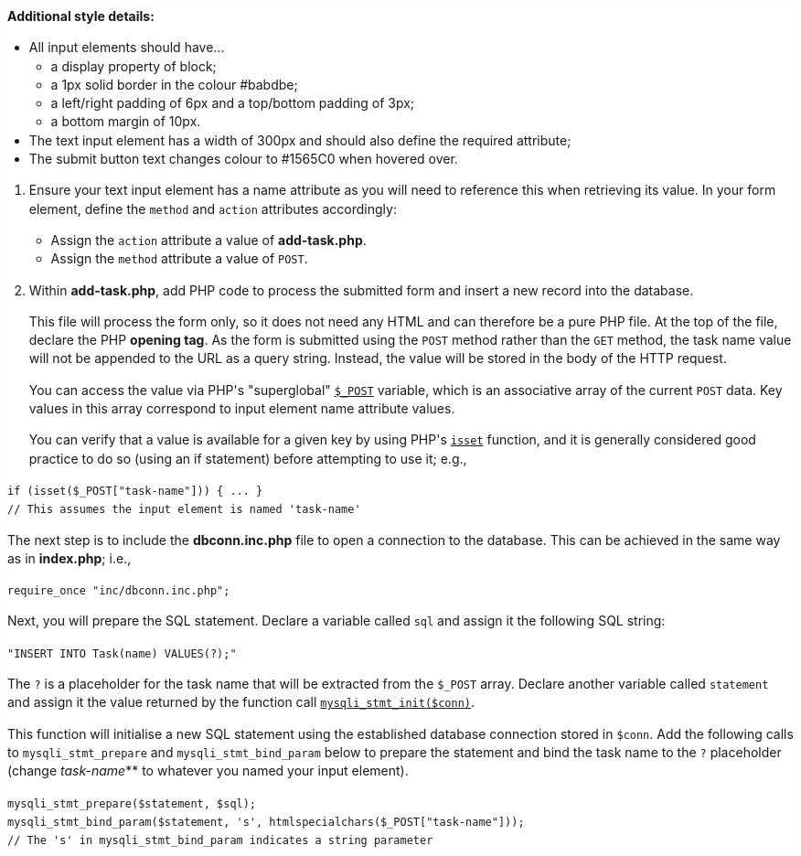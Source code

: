 **Additional style details:**
- All input elements should have...
   - a display property of block;
   - a 1px solid border in the colour #babdbe;
   - a left/right padding of 6px and a top/bottom padding of 3px;
   - a bottom margin of 10px.
- The text input element has a width of 300px and should also define the required attribute;
- The submit button text changes colour to #1565C0 when hovered over.

1. Ensure your text input element has a name attribute as you will need to reference this when retrieving its value. In your form element, define the `method` and `action` attributes accordingly:
   - Assign the `action` attribute a value of **add-task.php**.
   - Assign the `method` attribute a value of `POST`.
2. Within **add-task.php**, add PHP code to process the submitted form and insert a new record into the database.

   This file will process the form only, so it does not need any HTML and can therefore be a pure PHP file. At the top of the file, declare the PHP **opening tag**. As the form is submitted using the `POST` method rather than the `GET` method, the task name value will not be appended to the URL as a query string. Instead, the value will be stored in the body of the HTTP request. 

   You can access the value via PHP's "superglobal" [`$_POST`](https://www.w3schools.com/php/php_superglobals_post.asp) variable, which is an associative array of the current `POST` data. Key values in this array correspond to input element name attribute values.

   You can verify that a value is available for a given key by using PHP's [`isset`](https://www.w3schools.com/php/func_var_isset.asp) function, and it is generally considered good practice to do so (using an if statement) before attempting to use it; e.g.,

```
if (isset($_POST["task-name"])) { ... } 
// This assumes the input element is named 'task-name' 
```
The next step is to include the **dbconn.inc.php** file to open a connection to the database. This can be achieved in the same way as in **index.php**; i.e.,

```
require_once "inc/dbconn.inc.php"; 
```
Next, you will prepare the SQL statement. Declare a variable called `sql` and assign it the following SQL string:

```
"INSERT INTO Task(name) VALUES(?);" 
```

The `?` is a placeholder for the task name that will be extracted from the `$_POST` array. Declare another variable called `statement` and assign it the value returned by the function call [`mysqli_stmt_init($conn)`](https://www.w3schools.com/php/func_mysqli_stmt_init.asp). 

This function will initialise a new SQL statement using the established database connection stored in `$conn`. Add the following calls to `mysqli_stmt_prepare` and `mysqli_stmt_bind_param` below to prepare the statement and bind the task name to the `?` placeholder (change *task-name*** to whatever you named your input element).

```
mysqli_stmt_prepare($statement, $sql); 
mysqli_stmt_bind_param($statement, 's', htmlspecialchars($_POST["task-name"])); 
// The 's' in mysqli_stmt_bind_param indicates a string parameter 
```
